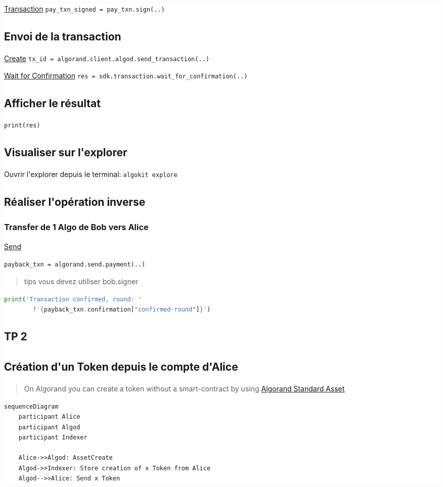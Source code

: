 [Transaction](https://py-algorand-sdk.readthedocs.io/en/latest/algosdk/transaction.html#algosdk.transaction.Transaction)
`pay_txn_signed = pay_txn.sign(..)`

## Envoi de la transaction

[Create](https://py-algorand-sdk.readthedocs.io/en/latest/algosdk/v2client/algod.html#algosdk.v2client.algod.AlgodClient.send_transactions)
`tx_id = algorand.client.algod.send_transaction(..)`

[Wait for Confirmation](https://py-algorand-sdk.readthedocs.io/en/latest/algosdk/transaction.html#algosdk.transaction.wait_for_confirmation)
`res = sdk.transaction.wait_for_confirmation(..)`

## Afficher le résultat

`print(res)`

## Visualiser sur l'explorer

Ouvrir l'explorer depuis le terminal:
`algokit explore`

## Réaliser l'opération inverse

### Transfer de 1 Algo de Bob vers Alice

[Send](https://algorandfoundation.github.io/algokit-utils-py/autoapi/algokit_utils/algorand/index.html#algokit_utils.algorand.AlgorandClient.send)

`payback_txn = algorand.send.payment(..)`

> tips vous devez utiliser bob.signer

```python
print('Transaction confirmed, round: '
        f'{payback_txn.confirmation["confirmed-round"]}')
```

## TP 2

## Création d'un Token depuis le compte d'Alice

> On Algorand you can create a token without a smart-contract by using [Algorand Standard Asset](https://developer.algorand.org/docs/get-details/asa/)

```mermaid
sequenceDiagram
    participant Alice
    participant Algod
    participant Indexer

    Alice->>Algod: AssetCreate
    Algod->>Indexer: Store creation of x Token from Alice
    Algod-->>Alice: Send x Token
```
